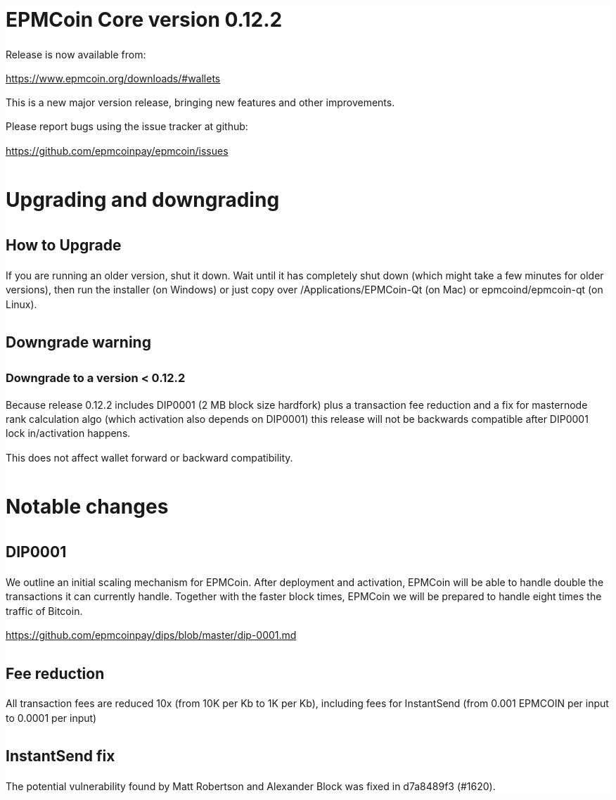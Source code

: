 EPMCoin Core version 0.12.2
========================

Release is now available from:

  <https://www.epmcoin.org/downloads/#wallets>

This is a new major version release, bringing new features and other improvements.

Please report bugs using the issue tracker at github:

  <https://github.com/epmcoinpay/epmcoin/issues>

Upgrading and downgrading
=========================

How to Upgrade
--------------

If you are running an older version, shut it down. Wait until it has completely
shut down (which might take a few minutes for older versions), then run the
installer (on Windows) or just copy over /Applications/EPMCoin-Qt (on Mac) or
epmcoind/epmcoin-qt (on Linux).

Downgrade warning
-----------------
### Downgrade to a version < 0.12.2

Because release 0.12.2 includes DIP0001 (2 MB block size hardfork) plus
a transaction fee reduction and a fix for masternode rank calculation algo
(which activation also depends on DIP0001) this release will not be
backwards compatible after DIP0001 lock in/activation happens.

This does not affect wallet forward or backward compatibility.

Notable changes
===============

DIP0001
-------

We outline an initial scaling mechanism for EPMCoin. After deployment and activation, EPMCoin will be able to handle double the transactions it can currently handle. Together with the faster block times, EPMCoin we will be prepared to handle eight times the traffic of Bitcoin.

https://github.com/epmcoinpay/dips/blob/master/dip-0001.md


Fee reduction
-------------

All transaction fees are reduced 10x (from 10K per Kb to 1K per Kb), including fees for InstantSend (from 0.001 EPMCOIN per input to 0.0001 per input)

InstantSend fix
---------------

The potential vulnerability found by Matt Robertson and Alexander Block was fixed in d7a8489f3 (#1620).
